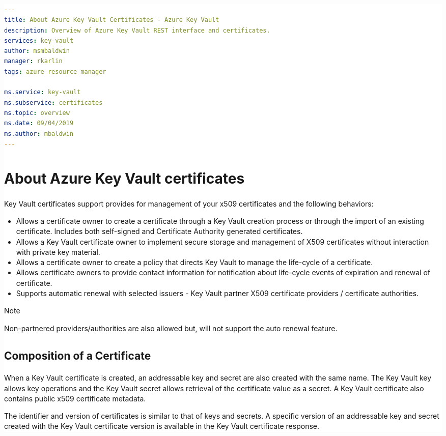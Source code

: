 ```yaml
---
title: About Azure Key Vault Certificates - Azure Key Vault
description: Overview of Azure Key Vault REST interface and certificates.
services: key-vault
author: msmbaldwin
manager: rkarlin
tags: azure-resource-manager

ms.service: key-vault
ms.subservice: certificates
ms.topic: overview
ms.date: 09/04/2019
ms.author: mbaldwin
---
```


# About Azure Key Vault certificates

Key Vault certificates support provides for management of your x509 certificates and the following behaviors:  

-   Allows a certificate owner to create a certificate through a Key Vault creation process or through the import of an existing certificate. Includes both self-signed and Certificate Authority generated certificates.
-   Allows a Key Vault certificate owner to implement secure storage and management of X509 certificates without interaction with private key material.  
-   Allows a certificate owner to create a policy that directs Key Vault to manage the life-cycle of a certificate.  
-   Allows certificate owners to provide contact information for notification about life-cycle events of expiration and renewal of certificate.  
-   Supports automatic renewal with selected issuers - Key Vault partner X509 certificate providers / certificate authorities.

>[!Note]
>Non-partnered providers/authorities are also allowed but, will not support the auto renewal feature.

## Composition of a Certificate

When a Key Vault certificate is created, an addressable key and secret are also created with the same name. The Key Vault key allows key operations and the Key Vault secret allows retrieval of the certificate value as a secret. A Key Vault certificate also contains public x509 certificate metadata.  

The identifier and version of certificates is similar to that of keys and secrets. A specific version of an addressable key and secret created with the Key Vault certificate version is available in the Key Vault certificate response.
 
